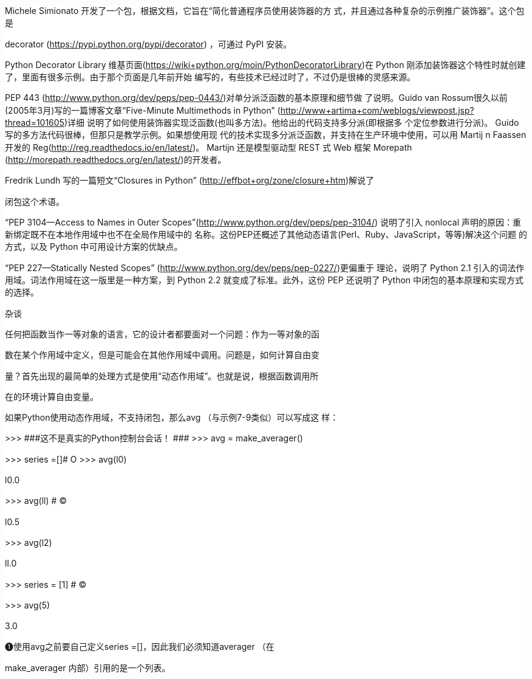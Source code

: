 Michele Simionato 开发了一个包，根据文档，它旨在“简化普通程序员使用装饰器的方 式，并且通过各种复杂的示例推广装饰器”。这个包是

decorator (<https://pypi.python.org/pypi/decorator>) ，可通过 PyPI 安装。

Python Decorator Library 维基页面([https://wiki+python.org/moin/PythonDecoratorLibrary](https://wiki.python.org/moin/PythonDecoratorLibrary))在 Python 刚添加装饰器这个特性时就创建了，里面有很多示例。由于那个页面是几年前开始 编写的，有些技术已经过时了，不过仍是很棒的灵感来源。

PEP 443 (<http://www.python.org/dev/peps/pep-0443/>)对单分派泛函数的基本原理和细节做 了说明。Guido van Rossum很久以前(2005年3月)写的一篇博客文章“Five-Minute Multimethods in Python” ([http://www+artima+com/weblogs/viewpost.jsp?thread=101605](http://www.artima.com/weblogs/viewpost.jsp?thread=101605))详细 说明了如何使用装饰器实现泛函数(也叫多方法)。他给出的代码支持多分派(即根据多 个定位参数进行分派)。 Guido 写的多方法代码很棒，但那只是教学示例。如果想使用现 代的技术实现多分派泛函数，并支持在生产环境中使用，可以用 Martij n Faassen 开发的 Reg(<http://reg.readthedocs.io/en/latest/>)。 Martijn 还是模型驱动型 REST 式 Web 框架 Morepath (<http://morepath.readthedocs.org/en/latest/>)的开发者。

Fredrik Lundh 写的一篇短文“Closures in Python” ([http://effbot+org/zone/closure+htm](http://effbot.org/zone/closure.htm))解说了

闭包这个术语。

“PEP 3104—Access to Names in Outer Scopes”(<http://www.python.org/dev/peps/pep-3104/>) 说明了引入 nonlocal 声明的原因：重新绑定既不在本地作用域中也不在全局作用域中的 名称。这份PEP还概述了其他动态语言(Perl、Ruby、JavaScript，等等)解决这个问题 的方式，以及 Python 中可用设计方案的优缺点。

“PEP 227—Statically Nested Scopes” (<http://www.python.org/dev/peps/pep-0227/>)更偏重于 理论，说明了 Python 2.1 引入的词法作用域。词法作用域在这一版里是一种方案，到 Python 2.2 就变成了标准。此外，这份 PEP 还说明了 Python 中闭包的基本原理和实现方式 的选择。

杂谈

任何把函数当作一等对象的语言，它的设计者都要面对一个问题：作为一等对象的函

数在某个作用域中定义，但是可能会在其他作用域中调用。问题是，如何计算自由变

量？首先出现的最简单的处理方式是使用“动态作用域”。也就是说，根据函数调用所

在的环境计算自由变量。

如果Python使用动态作用域，不支持闭包，那么avg （与示例7-9类似）可以写成这 样：

\>>> ###这不是真实的Python控制台会话！ ### >>> avg = make_averager()

\>>> series =[]# O >>> avg(l0)

l0.0

\>>> avg(ll) # ©

l0.5

\>>> avg(l2)

ll.0

\>>> series = [1] # ©

\>>> avg(5)

3.0

❶使用avg之前要自己定义series =[]，因此我们必须知道averager （在

make_averager 内部）引用的是一个列表。
